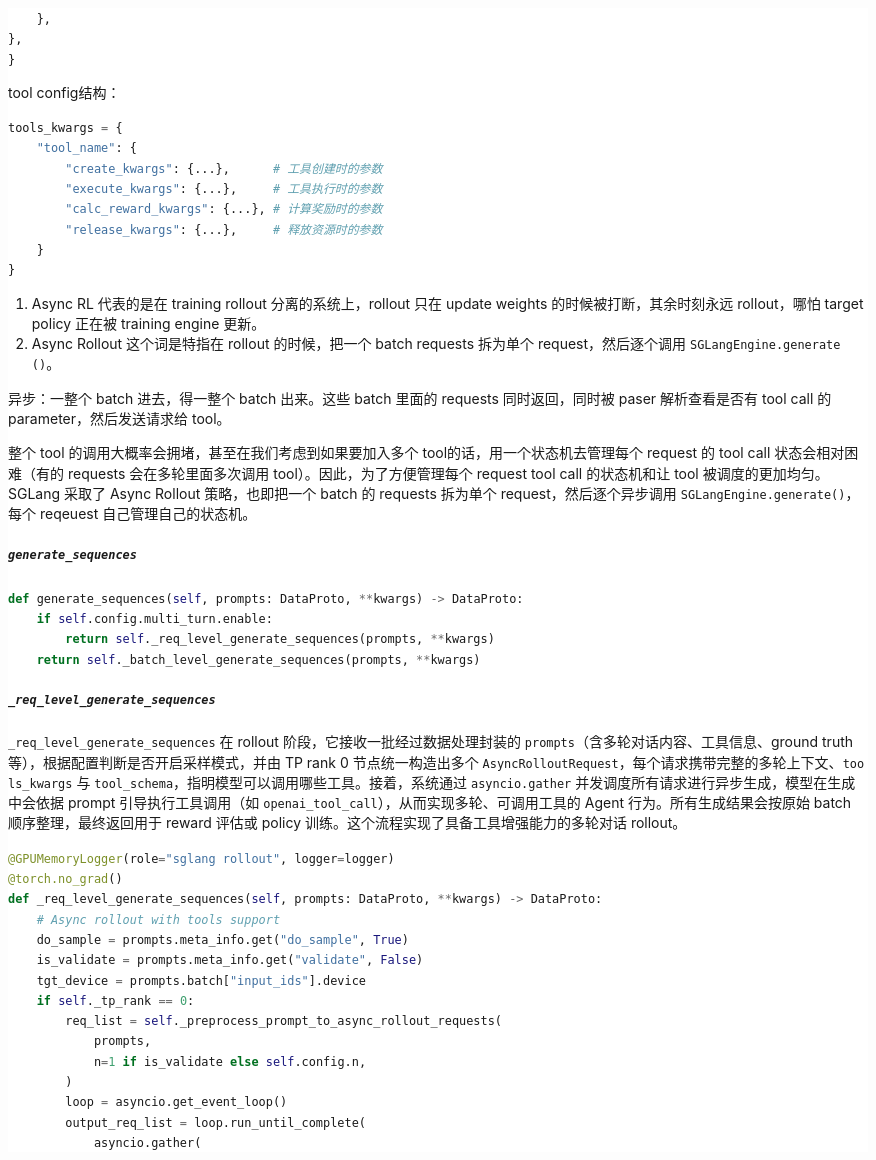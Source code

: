 ```python
    },
},
}
```

tool config结构：

```python
tools_kwargs = {
    "tool_name": {
        "create_kwargs": {...},      # 工具创建时的参数
        "execute_kwargs": {...},     # 工具执行时的参数
        "calc_reward_kwargs": {...}, # 计算奖励时的参数
        "release_kwargs": {...},     # 释放资源时的参数
    }
}
```



1. Async RL 代表的是在 training rollout 分离的系统上，rollout 只在 update weights 的时候被打断，其余时刻永远 rollout，哪怕 target policy 正在被 training engine 更新。
2. Async Rollout 这个词是特指在 rollout 的时候，把一个 batch requests 拆为单个 request，然后逐个调用 `SGLangEngine.generate()`。



异步：一整个 batch 进去，得一整个 batch 出来。这些 batch 里面的 requests 同时返回，同时被 paser 解析查看是否有 tool call 的 parameter，然后发送请求给 tool。

整个 tool 的调用大概率会拥堵，甚至在我们考虑到如果要加入多个 tool的话，用一个状态机去管理每个 request 的 tool call 状态会相对困难（有的 requests 会在多轮里面多次调用 tool）。因此，为了方便管理每个 request tool call 的状态机和让 tool 被调度的更加均匀。SGLang 采取了 Async Rollout 策略，也即把一个 batch 的 requests 拆为单个 request，然后逐个异步调用 `SGLangEngine.generate()`，每个 reqeuest 自己管理自己的状态机。



##### `generate_sequences`

```python
def generate_sequences(self, prompts: DataProto, **kwargs) -> DataProto:
    if self.config.multi_turn.enable:
        return self._req_level_generate_sequences(prompts, **kwargs)
    return self._batch_level_generate_sequences(prompts, **kwargs)
```



##### `_req_level_generate_sequences`

`_req_level_generate_sequences` 在 rollout 阶段，它接收一批经过数据处理封装的 `prompts`（含多轮对话内容、工具信息、ground truth 等），根据配置判断是否开启采样模式，并由 TP rank 0 节点统一构造出多个 `AsyncRolloutRequest`，每个请求携带完整的多轮上下文、`tools_kwargs` 与 `tool_schema`，指明模型可以调用哪些工具。接着，系统通过 `asyncio.gather` 并发调度所有请求进行异步生成，模型在生成中会依据 prompt 引导执行工具调用（如 `openai_tool_call`），从而实现多轮、可调用工具的 Agent 行为。所有生成结果会按原始 batch 顺序整理，最终返回用于 reward 评估或 policy 训练。这个流程实现了具备工具增强能力的多轮对话 rollout。

```python
@GPUMemoryLogger(role="sglang rollout", logger=logger)
@torch.no_grad()
def _req_level_generate_sequences(self, prompts: DataProto, **kwargs) -> DataProto:
    # Async rollout with tools support
    do_sample = prompts.meta_info.get("do_sample", True)
    is_validate = prompts.meta_info.get("validate", False)
    tgt_device = prompts.batch["input_ids"].device
    if self._tp_rank == 0:
        req_list = self._preprocess_prompt_to_async_rollout_requests(
            prompts,
            n=1 if is_validate else self.config.n,
        )
        loop = asyncio.get_event_loop()
        output_req_list = loop.run_until_complete(
            asyncio.gather(
```